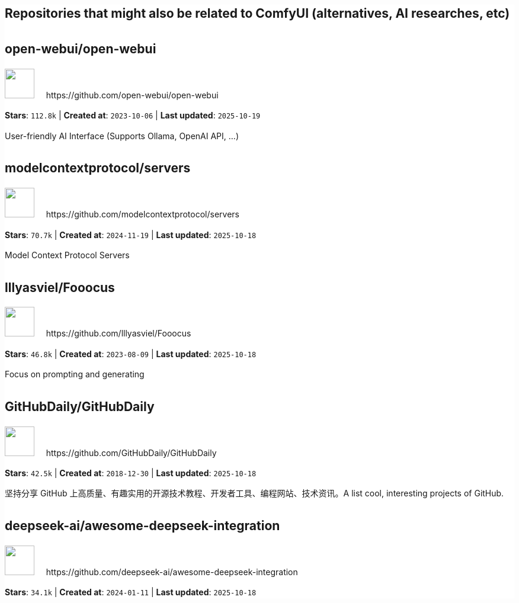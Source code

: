 ## Repositories that might also be related to ComfyUI (alternatives, AI researches, etc)


## open-webui/open-webui


<a href='https://github.com/open-webui/open-webui'>
<img src="https://avatars.githubusercontent.com/u/158137808?v=4" width="50" height="50"></a> &nbsp; &nbsp; https://github.com/open-webui/open-webui

**Stars**: `112.8k` | **Created at**: `2023-10-06` | **Last updated**: `2025-10-19`


User-friendly AI Interface (Supports Ollama, OpenAI API, ...)

## modelcontextprotocol/servers


<a href='https://github.com/modelcontextprotocol/servers'>
<img src="https://avatars.githubusercontent.com/u/182288589?v=4" width="50" height="50"></a> &nbsp; &nbsp; https://github.com/modelcontextprotocol/servers

**Stars**: `70.7k` | **Created at**: `2024-11-19` | **Last updated**: `2025-10-18`


Model Context Protocol Servers

## lllyasviel/Fooocus


<a href='https://github.com/lllyasviel/Fooocus'>
<img src="https://avatars.githubusercontent.com/u/19834515?v=4" width="50" height="50"></a> &nbsp; &nbsp; https://github.com/lllyasviel/Fooocus

**Stars**: `46.8k` | **Created at**: `2023-08-09` | **Last updated**: `2025-10-18`


Focus on prompting and generating

## GitHubDaily/GitHubDaily


<a href='https://github.com/GitHubDaily/GitHubDaily'>
<img src="https://avatars.githubusercontent.com/u/46262515?v=4" width="50" height="50"></a> &nbsp; &nbsp; https://github.com/GitHubDaily/GitHubDaily

**Stars**: `42.5k` | **Created at**: `2018-12-30` | **Last updated**: `2025-10-18`


坚持分享 GitHub 上高质量、有趣实用的开源技术教程、开发者工具、编程网站、技术资讯。A list cool, interesting projects of GitHub.

## deepseek-ai/awesome-deepseek-integration


<a href='https://github.com/deepseek-ai/awesome-deepseek-integration'>
<img src="https://avatars.githubusercontent.com/u/148330874?v=4" width="50" height="50"></a> &nbsp; &nbsp; https://github.com/deepseek-ai/awesome-deepseek-integration

**Stars**: `34.1k` | **Created at**: `2024-01-11` | **Last updated**: `2025-10-18`
